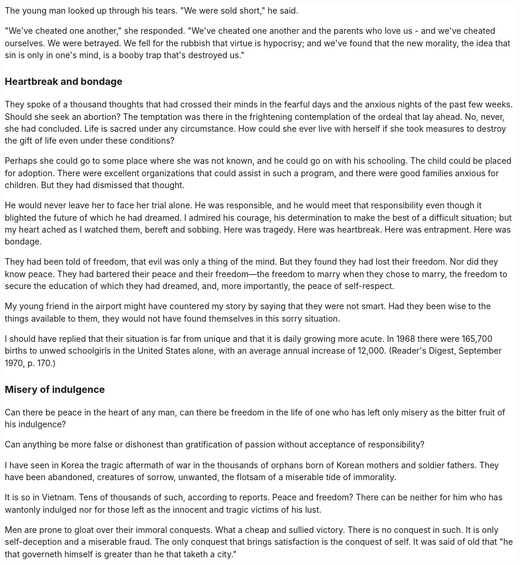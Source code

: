 The young man looked up through his tears. "We were sold short," he said.

"We've cheated one another," she responded. "We've cheated one another and the parents who love us - and we've cheated ourselves. We were betrayed. We fell for the rubbish that virtue is hypocrisy; and we've found that the new morality, the idea that sin is only in one's mind, is a booby trap that's destroyed us."

### Heartbreak and bondage

They spoke of a thousand thoughts that had crossed their minds in the fearful days and the anxious nights of the past few weeks. Should she seek an abortion? The temptation was there in the frightening contemplation of the ordeal that lay ahead. No, never, she had concluded. Life is sacred under any circumstance. How could she ever live with herself if she took measures to destroy the gift of life even under these conditions?

Perhaps she could go to some place where she was not known, and he could go on with his schooling. The child could be placed for adoption. There were excellent organizations that could assist in such a program, and there were good families anxious for children. But they had dismissed that thought.

He would never leave her to face her trial alone. He was responsible, and he would meet that responsibility even though it blighted the future of which he had dreamed. I admired his courage, his determination to make the best of a difficult situation; but my heart ached as I watched them, bereft and sobbing. Here was tragedy. Here was heartbreak. Here was entrapment. Here was bondage.

They had been told of freedom, that evil was only a thing of the mind. But they found they had lost their freedom. Nor did they know peace. They had bartered their peace and their freedom—the freedom to marry when they chose to marry, the freedom to secure the education of which they had dreamed, and, more importantly, the peace of self-respect.

My young friend in the airport might have countered my story by saying that they were not smart. Had they been wise to the things available to them, they would not have found themselves in this sorry situation.

I should have replied that their situation is far from unique and that it is daily growing more acute. In 1968 there were 165,700 births to unwed schoolgirls in the United States alone, with an average annual increase of 12,000. (Reader's Digest, September 1970, p. 170.)

### Misery of indulgence

Can there be peace in the heart of any man, can there be freedom in the life of one who has left only misery as the bitter fruit of his indulgence?

Can anything be more false or dishonest than gratification of passion without acceptance of responsibility? 

I have seen in Korea the tragic aftermath of war in the thousands of orphans born of Korean mothers and soldier fathers. They have been abandoned, creatures of sorrow, unwanted, the flotsam of a miserable tide of immorality.

It is so in Vietnam. Tens of thousands of such, according to reports. Peace and freedom? There can be neither for him who has wantonly indulged nor for those left as the innocent and tragic victims of his lust.

Men are prone to gloat over their immoral conquests. What a cheap and sullied victory. There is no conquest in such. It is only self-deception and a miserable fraud. The only conquest that brings satisfaction is the conquest of self. It was said of old that "he that governeth himself is greater than he that taketh a city."
